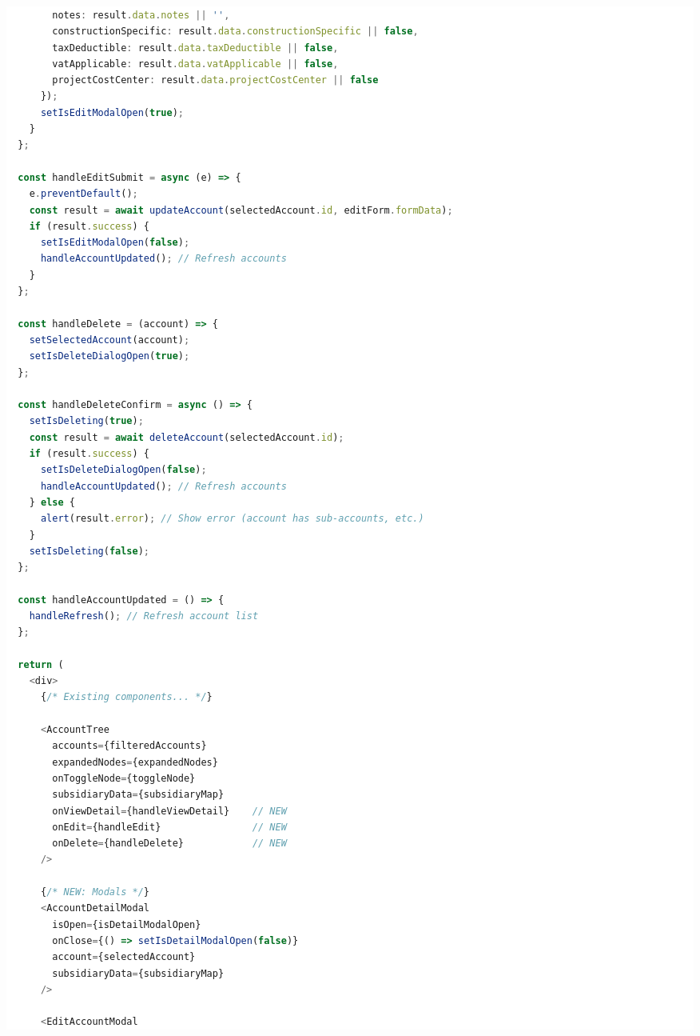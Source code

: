 ```javascript
        notes: result.data.notes || '',
        constructionSpecific: result.data.constructionSpecific || false,
        taxDeductible: result.data.taxDeductible || false,
        vatApplicable: result.data.vatApplicable || false,
        projectCostCenter: result.data.projectCostCenter || false
      });
      setIsEditModalOpen(true);
    }
  };

  const handleEditSubmit = async (e) => {
    e.preventDefault();
    const result = await updateAccount(selectedAccount.id, editForm.formData);
    if (result.success) {
      setIsEditModalOpen(false);
      handleAccountUpdated(); // Refresh accounts
    }
  };

  const handleDelete = (account) => {
    setSelectedAccount(account);
    setIsDeleteDialogOpen(true);
  };

  const handleDeleteConfirm = async () => {
    setIsDeleting(true);
    const result = await deleteAccount(selectedAccount.id);
    if (result.success) {
      setIsDeleteDialogOpen(false);
      handleAccountUpdated(); // Refresh accounts
    } else {
      alert(result.error); // Show error (account has sub-accounts, etc.)
    }
    setIsDeleting(false);
  };

  const handleAccountUpdated = () => {
    handleRefresh(); // Refresh account list
  };

  return (
    <div>
      {/* Existing components... */}

      <AccountTree
        accounts={filteredAccounts}
        expandedNodes={expandedNodes}
        onToggleNode={toggleNode}
        subsidiaryData={subsidiaryMap}
        onViewDetail={handleViewDetail}    // NEW
        onEdit={handleEdit}                // NEW
        onDelete={handleDelete}            // NEW
      />

      {/* NEW: Modals */}
      <AccountDetailModal
        isOpen={isDetailModalOpen}
        onClose={() => setIsDetailModalOpen(false)}
        account={selectedAccount}
        subsidiaryData={subsidiaryMap}
      />

      <EditAccountModal
```